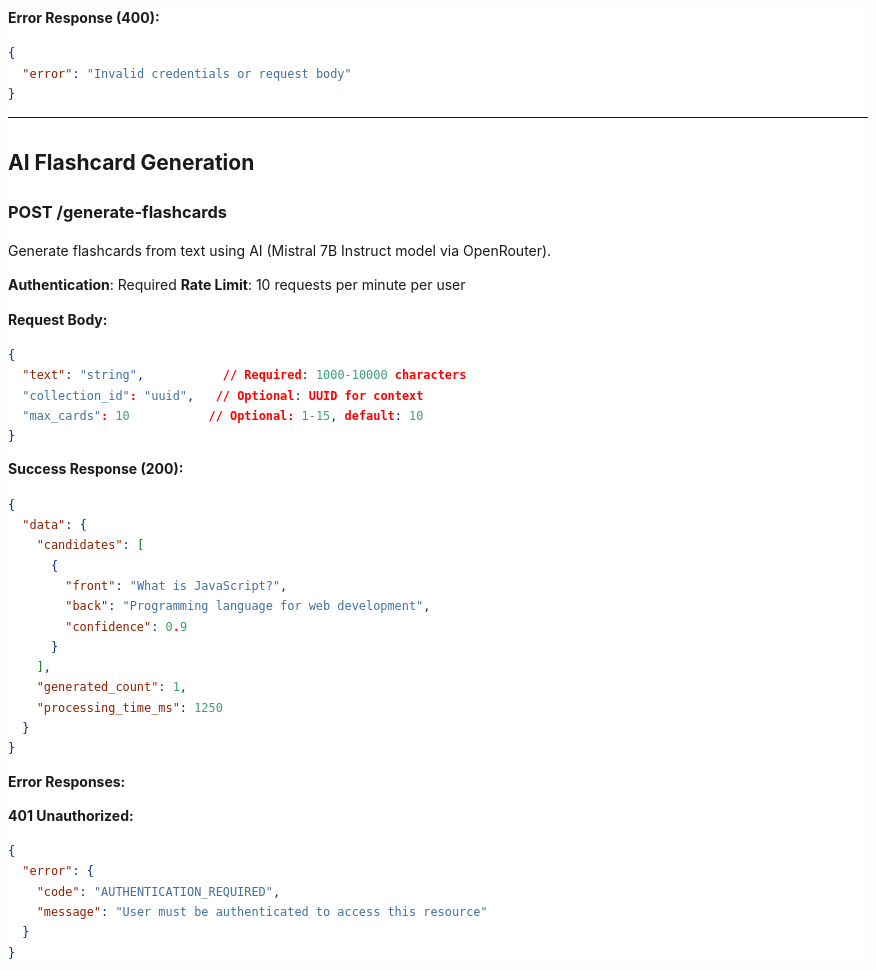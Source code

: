 **Error Response (400):**
```json
{
  "error": "Invalid credentials or request body"
}
```

---

## AI Flashcard Generation

### POST /generate-flashcards

Generate flashcards from text using AI (Mistral 7B Instruct model via OpenRouter).

**Authentication**: Required
**Rate Limit**: 10 requests per minute per user

**Request Body:**
```json
{
  "text": "string",           // Required: 1000-10000 characters
  "collection_id": "uuid",   // Optional: UUID for context
  "max_cards": 10           // Optional: 1-15, default: 10
}
```

**Success Response (200):**
```json
{
  "data": {
    "candidates": [
      {
        "front": "What is JavaScript?",
        "back": "Programming language for web development",
        "confidence": 0.9
      }
    ],
    "generated_count": 1,
    "processing_time_ms": 1250
  }
}
```

**Error Responses:**

**401 Unauthorized:**
```json
{
  "error": {
    "code": "AUTHENTICATION_REQUIRED",
    "message": "User must be authenticated to access this resource"
  }
}
```
